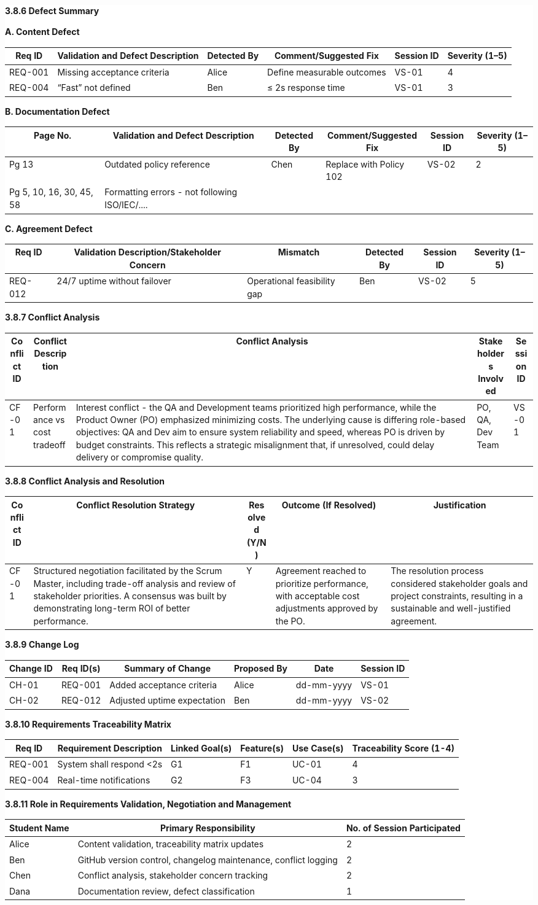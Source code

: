 **3.8.6 Defect Summary**

**A. Content Defect**

| **Req ID** | **Validation and Defect Description** | **Detected By** | **Comment/Suggested Fix** | **Session ID** | **Severity (1–5)** |
| --- | --- | --- | --- | --- | --- |
| REQ-001 | Missing acceptance criteria | Alice | Define measurable outcomes | VS-01 | 4   |
| REQ-004 | “Fast” not defined | Ben | ≤ 2s response time | VS-01 | 3   |

**B. Documentation Defect**

| **Page No.** | **Validation and Defect Description** | **Detected By** | **Comment/Suggested Fix** | **Session ID** | **Severity (1–5)** |
| --- | --- | --- | --- | --- | --- |
| Pg 13 | Outdated policy reference | Chen | Replace with Policy 102 | VS-02 | 2   |
| Pg 5, 10, 16, 30, 45, 58 | Formatting errors - not following ISO/IEC/.... |     |     |     |     |

**C. Agreement Defect**

| **Req ID** | **Validation Description/Stakeholder Concern** | **Mismatch** | **Detected By** | **Session ID** | **Severity (1–5)** |
| --- | --- | --- | --- | --- | --- |
| REQ-012 | 24/7 uptime without failover | Operational feasibility gap | Ben | VS-02 | 5   |

**3.8.7 Conflict Analysis**

| **Conflict ID** | **Conflict Description** | **Conflict Analysis** | **Stakeholders Involved** | **Session ID** |
| --- | --- | --- | --- | --- |
| CF-01 | Performance vs cost tradeoff | Interest conflict - the QA and Development teams prioritized high performance, while the Product Owner (PO) emphasized minimizing costs. The underlying cause is differing role-based objectives: QA and Dev aim to ensure system reliability and speed, whereas PO is driven by budget constraints. This reflects a strategic misalignment that, if unresolved, could delay delivery or compromise quality. | PO, QA, Dev Team | VS-01 |

**3.8.8 Conflict Analysis and Resolution**

| **Conflict ID** | **Conflict Resolution Strategy** | **Resolved (Y/N)** | **Outcome (If Resolved)** | **Justification** |
| --- | --- | --- | --- | --- |
| CF-01 | Structured negotiation facilitated by the Scrum Master, including trade-off analysis and review of stakeholder priorities. A consensus was built by demonstrating long-term ROI of better performance. | Y   | Agreement reached to prioritize performance, with acceptable cost adjustments approved by the PO. | The resolution process considered stakeholder goals and project constraints, resulting in a sustainable and well-justified agreement. |

**3.8.9 Change Log**

| **Change ID** | **Req ID(s)** | **Summary of Change** | **Proposed By** | **Date** | **Session ID** |
| --- | --- | --- | --- | --- | --- |
| CH-01 | REQ-001 | Added acceptance criteria | Alice | dd-mm-yyyy | VS-01 |
| CH-02 | REQ-012 | Adjusted uptime expectation | Ben | dd-mm-yyyy | VS-02 |

**3.8.10 Requirements Traceability Matrix**

| **Req ID** | **Requirement Description** | **Linked Goal(s)** | **Feature(s)** | **Use Case(s)** | **Traceability Score (1-4)** |
| --- | --- | --- | --- | --- | --- |
| REQ-001 | System shall respond <2s | G1  | F1  | UC-01 | 4   |
| REQ-004 | Real-time notifications | G2  | F3  | UC-04 | 3   |

**3.8.11 Role in Requirements Validation, Negotiation and Management**

| **Student Name** | **Primary Responsibility** | **No. of Session Participated** |
| --- | --- | --- |
| Alice | Content validation, traceability matrix updates | 2   |
| Ben | GitHub version control, changelog maintenance, conflict logging | 2   |
| Chen | Conflict analysis, stakeholder concern tracking | 2   |
| Dana | Documentation review, defect classification | 1   |
